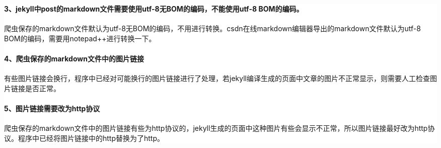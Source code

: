####  3、jekyll中post的markdown文件需要使用utf-8无BOM的编码，不能使用utf-8 BOM的编码。

爬虫保存的markdown文件默认为utf-8无BOM的编码，不用进行转换。csdn在线markdown编辑器导出的markdown文件默认为utf-8
BOM的编码，需要用notepad++进行转换一下。

####  4、爬虫保存的markdown文件中的图片链接

有些图片链接会换行，程序中已经对可能换行的图片链接进行了处理，若jekyll编译生成的页面中文章的图片不正常显示，则需要人工检查图片链接是否正常。

####  5、图片链接需要改为http协议

爬虫保存的markdown文件中的图片链接有些为http协议的，jekyll生成的页面中这种图片有些会显示不正常，所以图片链接最好改为http协议。程序中已经将图片链接中的http替换为了http。

